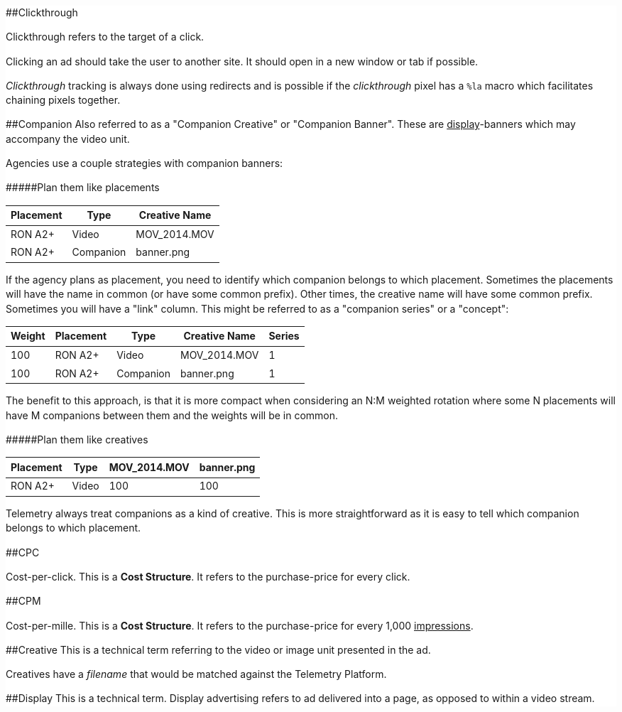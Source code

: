##Clickthrough

Clickthrough refers to the target of a click.

Clicking an ad should take the user to another site. It should open in a new window or tab if possible.

*Clickthrough* tracking is always done using redirects and is possible if the *clickthrough* pixel has a `%la` macro which facilitates chaining pixels together.

##Companion
Also referred to as a "Companion Creative" or "Companion Banner". These are [display](#Display)-banners which may
accompany the video unit.

Agencies use a couple strategies with companion banners:

#####Plan them like placements

<table><thead><tr><th>Placement</th><th>Type</th><th>Creative Name</th></tr></thead><tbody><tr><td>RON A2+</td><td>Video</td><td>MOV_2014.MOV</td></tr> <tr><td>RON A2+</td><td>Companion</td><td>banner.png</td></tr></tbody></table>

If the agency plans as placement, you need to identify which companion belongs to which placement.  Sometimes the placements will have the name in common (or have some common prefix).  Other times, the creative name will have some common prefix.
Sometimes you will have a "link" column. This might be referred to as a "companion series" or a "concept":

<table><thead><tr><th>Weight</th><th>Placement</th><th>Type</th><th>Creative Name</th><th>Series</th></tr></thead><tbody><tr><td>100</td><td>RON A2+</td><td>Video</td><td>MOV_2014.MOV</td><td>1</td></tr> <tr><td>100</td><td>RON A2+</td><td>Companion</td><td>banner.png</td><td>1</td></tr></tbody></table>

The benefit to this approach, is that it is more compact when considering an N:M weighted rotation where some N placements will have M companions between them and the weights will be in common.

#####Plan them like creatives

<table><thead><tr><th>Placement</th><th>Type</th><th>MOV_2014.MOV</th><th>banner.png</th></tr></thead><tbody><tr><td>RON A2+</td><td>Video</td><td>100</td><td>100</td></tr></tbody></table>

Telemetry always treat companions as a kind of creative. This is more straightforward as it is easy to tell which companion belongs to which placement.

##CPC

Cost-per-click. This is a **Cost Structure**. It refers to the purchase-price for every click.

##CPM

Cost-per-mille. This is a **Cost Structure**. It refers to the purchase-price for every 1,000 [impressions](#Impression).

##Creative
This is a technical term referring to the video or image unit presented in the ad.

Creatives have a *filename* that would be matched against the Telemetry Platform.

##Display
This is a technical term.  Display advertising refers to ad delivered into a page, as opposed to within a video stream.
